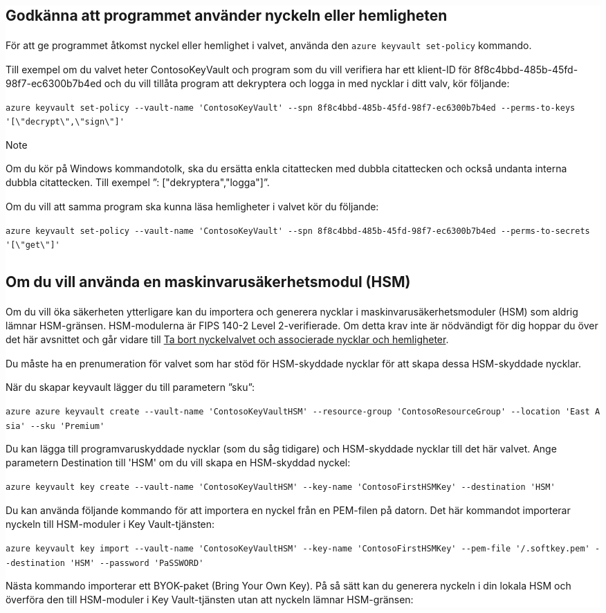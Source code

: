 ## <a name="authorize-the-application-to-use-the-key-or-secret"></a>Godkänna att programmet använder nyckeln eller hemligheten
För att ge programmet åtkomst nyckel eller hemlighet i valvet, använda den `azure keyvault set-policy` kommando.

Till exempel om du valvet heter ContosoKeyVault och program som du vill verifiera har ett klient-ID för 8f8c4bbd-485b-45fd-98f7-ec6300b7b4ed och du vill tillåta program att dekryptera och logga in med nycklar i ditt valv, kör följande:

    azure keyvault set-policy --vault-name 'ContosoKeyVault' --spn 8f8c4bbd-485b-45fd-98f7-ec6300b7b4ed --perms-to-keys '[\"decrypt\",\"sign\"]'

> [!NOTE]
> Om du kör på Windows kommandotolk, ska du ersätta enkla citattecken med dubbla citattecken och också undanta interna dubbla citattecken. Till exempel ”: [\"dekryptera\",\"logga\"]”.
> 
> 

Om du vill att samma program ska kunna läsa hemligheter i valvet kör du följande:

    azure keyvault set-policy --vault-name 'ContosoKeyVault' --spn 8f8c4bbd-485b-45fd-98f7-ec6300b7b4ed --perms-to-secrets '[\"get\"]'

## <a name="if-you-want-to-use-a-hardware-security-module-hsm"></a>Om du vill använda en maskinvarusäkerhetsmodul (HSM)
Om du vill öka säkerheten ytterligare kan du importera och generera nycklar i maskinvarusäkerhetsmoduler (HSM) som aldrig lämnar HSM-gränsen. HSM-modulerna är FIPS 140-2 Level 2-verifierade. Om detta krav inte är nödvändigt för dig hoppar du över det här avsnittet och går vidare till [Ta bort nyckelvalvet och associerade nycklar och hemligheter](#delete-the-key-vault-and-associated-keys-and-secrets).

Du måste ha en prenumeration för valvet som har stöd för HSM-skyddade nycklar för att skapa dessa HSM-skyddade nycklar.

När du skapar keyvault lägger du till parametern ”sku”:

    azure azure keyvault create --vault-name 'ContosoKeyVaultHSM' --resource-group 'ContosoResourceGroup' --location 'East Asia' --sku 'Premium'

Du kan lägga till programvaruskyddade nycklar (som du såg tidigare) och HSM-skyddade nycklar till det här valvet. Ange parametern Destination till 'HSM' om du vill skapa en HSM-skyddad nyckel:

    azure keyvault key create --vault-name 'ContosoKeyVaultHSM' --key-name 'ContosoFirstHSMKey' --destination 'HSM'

Du kan använda följande kommando för att importera en nyckel från en PEM-filen på datorn. Det här kommandot importerar nyckeln till HSM-moduler i Key Vault-tjänsten:

    azure keyvault key import --vault-name 'ContosoKeyVaultHSM' --key-name 'ContosoFirstHSMKey' --pem-file '/.softkey.pem' --destination 'HSM' --password 'PaSSWORD'

Nästa kommando importerar ett BYOK-paket (Bring Your Own Key). På så sätt kan du generera nyckeln i din lokala HSM och överföra den till HSM-moduler i Key Vault-tjänsten utan att nyckeln lämnar HSM-gränsen:
